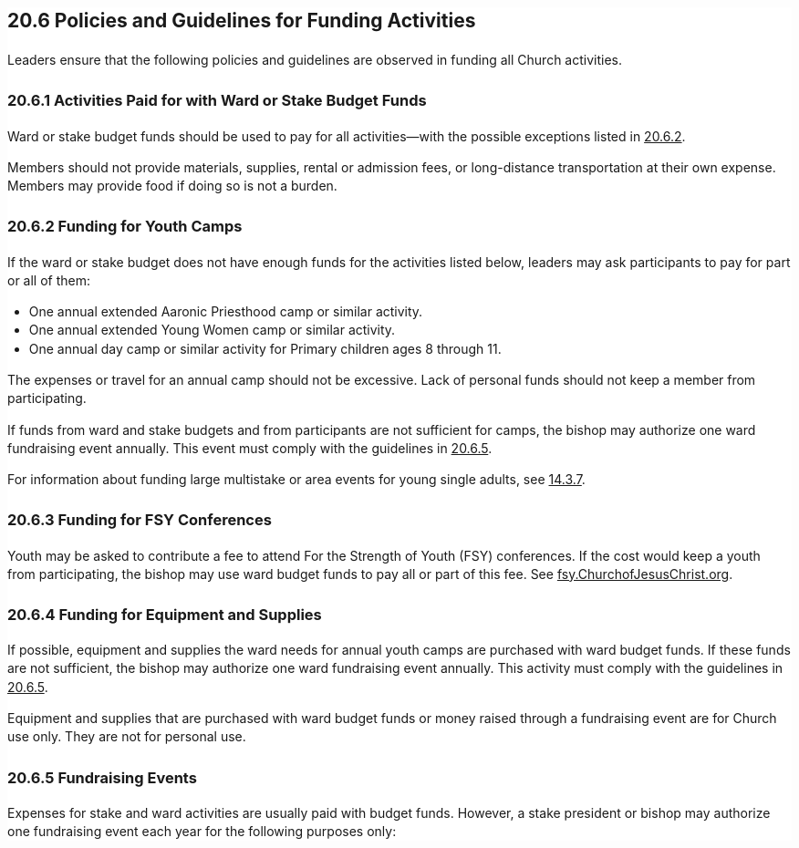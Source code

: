 ## 20.6 Policies and Guidelines for Funding Activities

Leaders ensure that the following policies and guidelines are observed in funding all Church activities.

### 20.6.1 Activities Paid for with Ward or Stake Budget Funds

Ward or stake budget funds should be used to pay for all activities—with the possible exceptions listed in [20.6.2](/study/manual/general-handbook/20-activities?lang=eng¶=title_number20-p213#title_number20).

Members should not provide materials, supplies, rental or admission fees, or long-distance transportation at their own expense. Members may provide food if doing so is not a burden.

### 20.6.2 Funding for Youth Camps

If the ward or stake budget does not have enough funds for the activities listed below, leaders may ask participants to pay for part or all of them:

* One annual extended Aaronic Priesthood camp or similar activity.
* One annual extended Young Women camp or similar activity.
* One annual day camp or similar activity for Primary children ages 8 through 11.

The expenses or travel for an annual camp should not be excessive. Lack of personal funds should not keep a member from participating.

If funds from ward and stake budgets and from participants are not sufficient for camps, the bishop may authorize one ward fundraising event annually. This event must comply with the guidelines in [20.6.5](/study/manual/general-handbook/20-activities?lang=eng¶=title_number23-p231#title_number23).

For information about funding large multistake or area events for young single adults, see [14.3.7](/study/manual/general-handbook/14-single-members?lang=eng¶=title_number16-p49#title_number16).

### 20.6.3 Funding for FSY Conferences

Youth may be asked to contribute a fee to attend For the Strength of Youth (FSY) conferences. If the cost would keep a youth from participating, the bishop may use ward budget funds to pay all or part of this fee. See [fsy.ChurchofJesusChrist.org](https://www.churchofjesuschrist.org/youth/childrenandyouth/fsy).

### 20.6.4 Funding for Equipment and Supplies

If possible, equipment and supplies the ward needs for annual youth camps are purchased with ward budget funds. If these funds are not sufficient, the bishop may authorize one ward fundraising event annually. This activity must comply with the guidelines in [20.6.5](/study/manual/general-handbook/20-activities?lang=eng¶=title_number23-p231#title_number23).

Equipment and supplies that are purchased with ward budget funds or money raised through a fundraising event are for Church use only. They are not for personal use.

### 20.6.5 Fundraising Events

Expenses for stake and ward activities are usually paid with budget funds. However, a stake president or bishop may authorize one fundraising event each year for the following purposes only:
